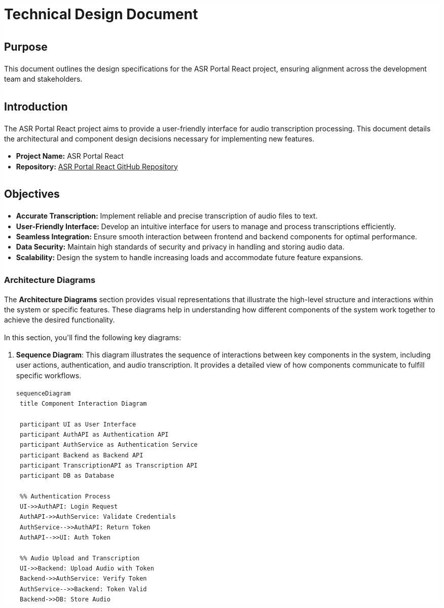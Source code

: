 # Technical Design Document

## Purpose

This document outlines the design specifications for the ASR Portal React project, ensuring alignment across the development team and stakeholders.

## Introduction

The ASR Portal React project aims to provide a user-friendly interface for audio transcription processing. This document details the architectural and component design decisions necessary for implementing new features.

- **Project Name:** ASR Portal React
- **Repository:** [ASR Portal React GitHub Repository](https://github.com/SunbirdAI/ASR-portal-react)

## Objectives

- **Accurate Transcription:** Implement reliable and precise transcription of audio files to text.
- **User-Friendly Interface:** Develop an intuitive interface for users to manage and process transcriptions efficiently.
- **Seamless Integration:** Ensure smooth interaction between frontend and backend components for optimal performance.
- **Data Security:** Maintain high standards of security and privacy in handling and storing audio data.
- **Scalability:** Design the system to handle increasing loads and accommodate future feature expansions.

### Architecture Diagrams

The **Architecture Diagrams** section provides visual representations that illustrate the high-level structure and interactions within the system or specific features. These diagrams help in understanding how different components of the system work together to achieve the desired functionality.

In this section, you'll find the following key diagrams:

1. **Sequence Diagram**:
   This diagram illustrates the sequence of interactions between key components in the system, including user actions, authentication, and audio transcription. It provides a detailed view of how components communicate to fulfill specific workflows.

   ```mermaid
   sequenceDiagram
    title Component Interaction Diagram

    participant UI as User Interface
    participant AuthAPI as Authentication API
    participant AuthService as Authentication Service
    participant Backend as Backend API
    participant TranscriptionAPI as Transcription API
    participant DB as Database

    %% Authentication Process
    UI->>AuthAPI: Login Request
    AuthAPI->>AuthService: Validate Credentials
    AuthService-->>AuthAPI: Return Token
    AuthAPI-->>UI: Auth Token

    %% Audio Upload and Transcription
    UI->>Backend: Upload Audio with Token
    Backend->>AuthService: Verify Token
    AuthService-->>Backend: Token Valid
    Backend->>DB: Store Audio
   ```